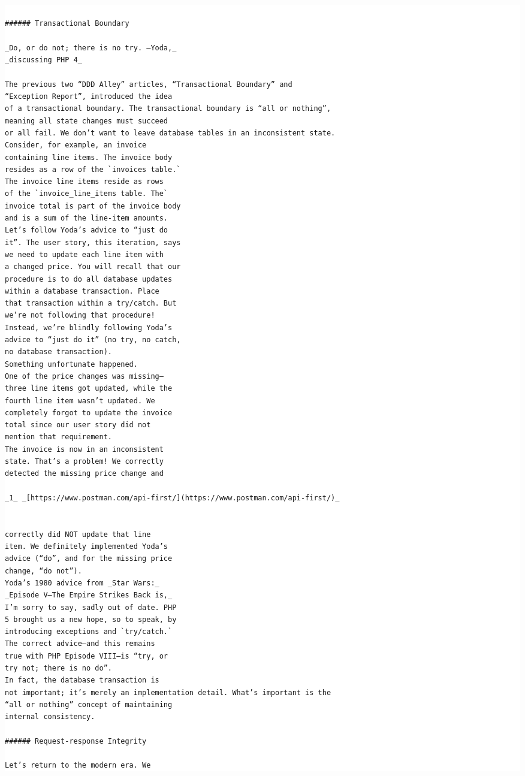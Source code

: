 ```

###### Transactional Boundary

_Do, or do not; there is no try. –Yoda,_
_discussing PHP 4_

The previous two “DDD Alley” articles, “Transactional Boundary” and
“Exception Report”, introduced the idea
of a transactional boundary. The transactional boundary is “all or nothing”,
meaning all state changes must succeed
or all fail. We don’t want to leave database tables in an inconsistent state.
Consider, for example, an invoice
containing line items. The invoice body
resides as a row of the `invoices table.`
The invoice line items reside as rows
of the `invoice_line_items table. The`
invoice total is part of the invoice body
and is a sum of the line-item amounts.
Let’s follow Yoda’s advice to “just do
it”. The user story, this iteration, says
we need to update each line item with
a changed price. You will recall that our
procedure is to do all database updates
within a database transaction. Place
that transaction within a try/catch. But
we’re not following that procedure!
Instead, we’re blindly following Yoda’s
advice to “just do it” (no try, no catch,
no database transaction).
Something unfortunate happened.
One of the price changes was missing—
three line items got updated, while the
fourth line item wasn’t updated. We
completely forgot to update the invoice
total since our user story did not
mention that requirement.
The invoice is now in an inconsistent
state. That’s a problem! We correctly
detected the missing price change and

_1_ _[https://www.postman.com/api-first/](https://www.postman.com/api-first/)_


correctly did NOT update that line
item. We definitely implemented Yoda’s
advice (“do”, and for the missing price
change, “do not”).
Yoda’s 1980 advice from _Star Wars:_
_Episode V—The Empire Strikes Back is,_
I’m sorry to say, sadly out of date. PHP
5 brought us a new hope, so to speak, by
introducing exceptions and `try/catch.`
The correct advice–and this remains
true with PHP Episode VIII–is “try, or
try not; there is no do”.
In fact, the database transaction is
not important; it’s merely an implementation detail. What’s important is the
“all or nothing” concept of maintaining
internal consistency.

###### Request-response Integrity

Let’s return to the modern era. We
```